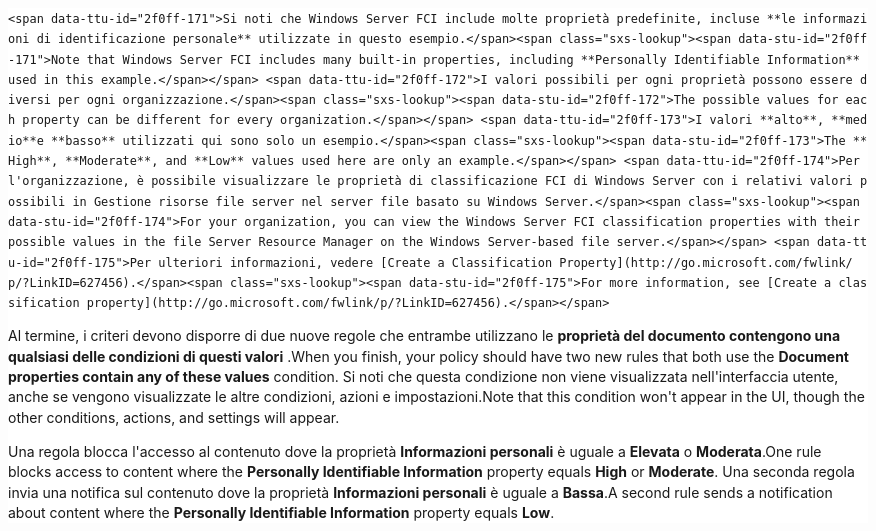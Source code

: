     <span data-ttu-id="2f0ff-171">Si noti che Windows Server FCI include molte proprietà predefinite, incluse **le informazioni di identificazione personale** utilizzate in questo esempio.</span><span class="sxs-lookup"><span data-stu-id="2f0ff-171">Note that Windows Server FCI includes many built-in properties, including **Personally Identifiable Information** used in this example.</span></span> <span data-ttu-id="2f0ff-172">I valori possibili per ogni proprietà possono essere diversi per ogni organizzazione.</span><span class="sxs-lookup"><span data-stu-id="2f0ff-172">The possible values for each property can be different for every organization.</span></span> <span data-ttu-id="2f0ff-173">I valori **alto**, **medio**e **basso** utilizzati qui sono solo un esempio.</span><span class="sxs-lookup"><span data-stu-id="2f0ff-173">The **High**, **Moderate**, and **Low** values used here are only an example.</span></span> <span data-ttu-id="2f0ff-174">Per l'organizzazione, è possibile visualizzare le proprietà di classificazione FCI di Windows Server con i relativi valori possibili in Gestione risorse file server nel server file basato su Windows Server.</span><span class="sxs-lookup"><span data-stu-id="2f0ff-174">For your organization, you can view the Windows Server FCI classification properties with their possible values in the file Server Resource Manager on the Windows Server-based file server.</span></span> <span data-ttu-id="2f0ff-175">Per ulteriori informazioni, vedere [Create a Classification Property](http://go.microsoft.com/fwlink/p/?LinkID=627456).</span><span class="sxs-lookup"><span data-stu-id="2f0ff-175">For more information, see [Create a classification property](http://go.microsoft.com/fwlink/p/?LinkID=627456).</span></span>
    
<span data-ttu-id="2f0ff-176">Al termine, i criteri devono disporre di due nuove regole che entrambe utilizzano le **proprietà del documento contengono una qualsiasi delle condizioni di questi valori** .</span><span class="sxs-lookup"><span data-stu-id="2f0ff-176">When you finish, your policy should have two new rules that both use the **Document properties contain any of these values** condition.</span></span> <span data-ttu-id="2f0ff-177">Si noti che questa condizione non viene visualizzata nell'interfaccia utente, anche se vengono visualizzate le altre condizioni, azioni e impostazioni.</span><span class="sxs-lookup"><span data-stu-id="2f0ff-177">Note that this condition won't appear in the UI, though the other conditions, actions, and settings will appear.</span></span> 
  
<span data-ttu-id="2f0ff-178">Una regola blocca l'accesso al contenuto dove la proprietà **Informazioni personali** è uguale a **Elevata** o **Moderata**.</span><span class="sxs-lookup"><span data-stu-id="2f0ff-178">One rule blocks access to content where the **Personally Identifiable Information** property equals **High** or **Moderate**.</span></span> <span data-ttu-id="2f0ff-179">Una seconda regola invia una notifica sul contenuto dove la proprietà **Informazioni personali** è uguale a **Bassa**.</span><span class="sxs-lookup"><span data-stu-id="2f0ff-179">A second rule sends a notification about content where the **Personally Identifiable Information** property equals **Low**.</span></span>
  